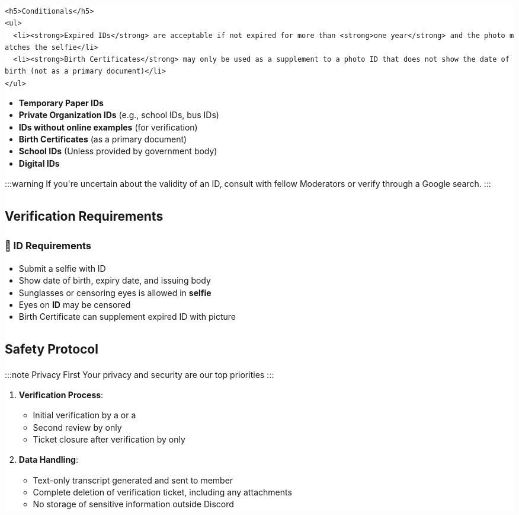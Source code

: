     <h5>Conditionals</h5>
    <ul>
      <li><strong>Expired IDs</strong> are acceptable if not expired for more than <strong>one year</strong> and the photo matches the selfie</li>
      <li><strong>Birth Certificates</strong> may only be used as a supplement to a photo ID that does not show the date of birth (not as a primary document)</li>
    </ul>
  </Card>
  
  <Card title="Not Accepted" status="error">
    <ul>
      <li><strong>Temporary Paper IDs</strong></li>
      <li><strong>Private Organization IDs</strong> (e.g., school IDs, bus IDs)</li>
      <li><strong>IDs without online examples</strong> (for verification)</li>
      <li><strong>Birth Certificates</strong> (as a primary document)</li>
      <li><strong>School IDs</strong> (Unless provided by government body)</li>
      <li><strong>Digital IDs</strong></li>
    </ul>
  </Card>
</CardGrid>

:::warning
If you're uncertain about the validity of an ID, consult with fellow Moderators or verify through a Google search.
:::

## Verification Requirements

### 📝 ID Requirements

- Submit a selfie with ID
- Show date of birth, expiry date, and issuing body
- Sunglasses or censoring eyes is allowed in **selfie**
- Eyes on **ID** may be censored
- Birth Certificate can supplement expired ID with picture

## Safety Protocol

:::note Privacy First
Your privacy and security are our top priorities
:::

1. **Verification Process**:

   - Initial verification by a <RoleBadge role="Cutie Helper" badgeIcon="cutie_helper_role_icon.png" color="#38c8e8" /> or a <RoleBadge role="Moderator" badgeIcon="moderator_role_icon.png" color="#e68027" />
   - Second review by <RoleBadge role="Moderator" badgeIcon="moderator_role_icon.png" color="#e68027" /> only
   - Ticket closure after verification by <RoleBadge role="Moderator" badgeIcon="moderator_role_icon.png" color="#e68027" /> only

2. **Data Handling**:
   - Text-only transcript generated and sent to member
   - Complete deletion of verification ticket, including any attachments
   - No storage of sensitive information outside Discord
